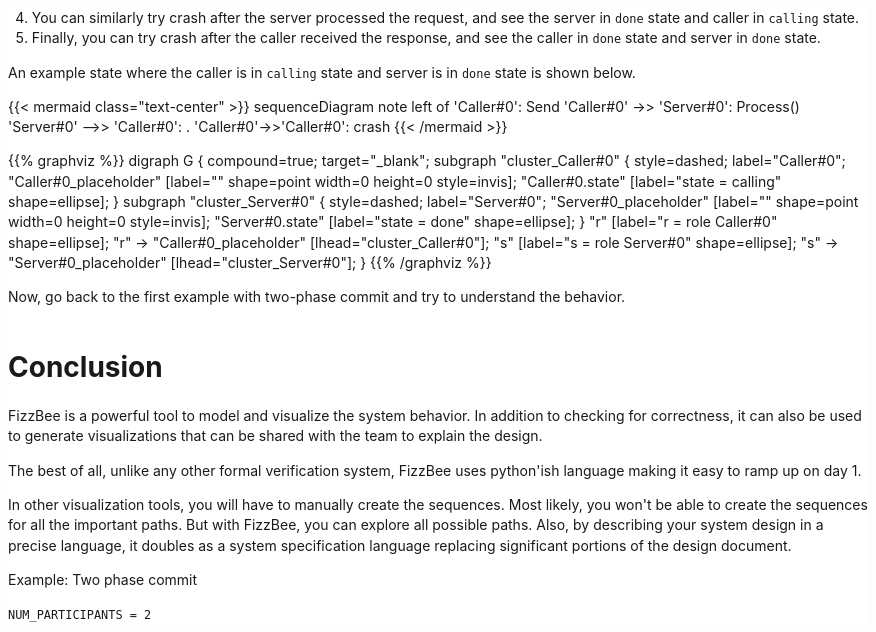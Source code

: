 4. You can similarly try crash after the server processed the request, and see the server in `done` state and caller in `calling` state.
5. Finally, you can try crash after the caller received the response, and see the caller in `done` state and server in `done` state.

An example state where the caller is in `calling` state and server is in `done` state is shown below.


{{< mermaid class="text-center" >}}
sequenceDiagram
	note left of 'Caller#0': Send
	'Caller#0' ->> 'Server#0': Process()
	'Server#0' -->> 'Caller#0': .
	'Caller#0'->>'Caller#0': crash
{{< /mermaid >}}

{{% graphviz %}}
digraph G {
compound=true;
target="_blank";
subgraph "cluster_Caller#0" {
style=dashed;
label="Caller#0";
"Caller#0_placeholder" [label="" shape=point width=0 height=0 style=invis];
"Caller#0.state" [label="state = calling" shape=ellipse];
}
subgraph "cluster_Server#0" {
style=dashed;
label="Server#0";
"Server#0_placeholder" [label="" shape=point width=0 height=0 style=invis];
"Server#0.state" [label="state = done" shape=ellipse];
}
"r" [label="r = role Caller#0" shape=ellipse];
"r" -> "Caller#0_placeholder" [lhead="cluster_Caller#0"];
"s" [label="s = role Server#0" shape=ellipse];
"s" -> "Server#0_placeholder" [lhead="cluster_Server#0"];
}
{{% /graphviz %}}

Now, go back to the first example with two-phase commit and try to understand the behavior.

# Conclusion
FizzBee is a powerful tool to model and visualize the system behavior. In addition to checking for
correctness, it can also be used to generate visualizations that can be shared with the team to explain the design.

The best of all, unlike any other formal verification system,
FizzBee uses python'ish language making it easy to ramp up on day 1.

In other visualization tools, you will have to manually create the sequences. Most likely, you won't
be able to create the sequences for all the important paths. But with FizzBee, you can explore all possible paths.
Also, by describing your system design in a precise language, it doubles as a system specification language
replacing significant portions of the design document.









Example: Two phase commit
```
NUM_PARTICIPANTS = 2

```